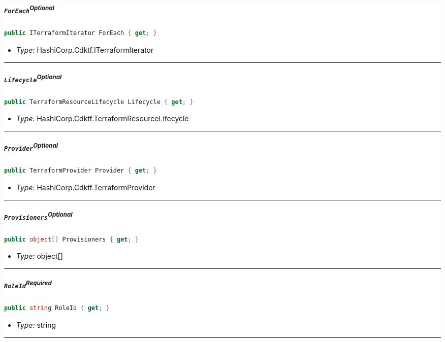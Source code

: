 
##### `ForEach`<sup>Optional</sup> <a name="ForEach" id="@cdktf/provider-okta.adminRoleTargets.AdminRoleTargets.property.forEach"></a>

```csharp
public ITerraformIterator ForEach { get; }
```

- *Type:* HashiCorp.Cdktf.ITerraformIterator

---

##### `Lifecycle`<sup>Optional</sup> <a name="Lifecycle" id="@cdktf/provider-okta.adminRoleTargets.AdminRoleTargets.property.lifecycle"></a>

```csharp
public TerraformResourceLifecycle Lifecycle { get; }
```

- *Type:* HashiCorp.Cdktf.TerraformResourceLifecycle

---

##### `Provider`<sup>Optional</sup> <a name="Provider" id="@cdktf/provider-okta.adminRoleTargets.AdminRoleTargets.property.provider"></a>

```csharp
public TerraformProvider Provider { get; }
```

- *Type:* HashiCorp.Cdktf.TerraformProvider

---

##### `Provisioners`<sup>Optional</sup> <a name="Provisioners" id="@cdktf/provider-okta.adminRoleTargets.AdminRoleTargets.property.provisioners"></a>

```csharp
public object[] Provisioners { get; }
```

- *Type:* object[]

---

##### `RoleId`<sup>Required</sup> <a name="RoleId" id="@cdktf/provider-okta.adminRoleTargets.AdminRoleTargets.property.roleId"></a>

```csharp
public string RoleId { get; }
```

- *Type:* string

---
